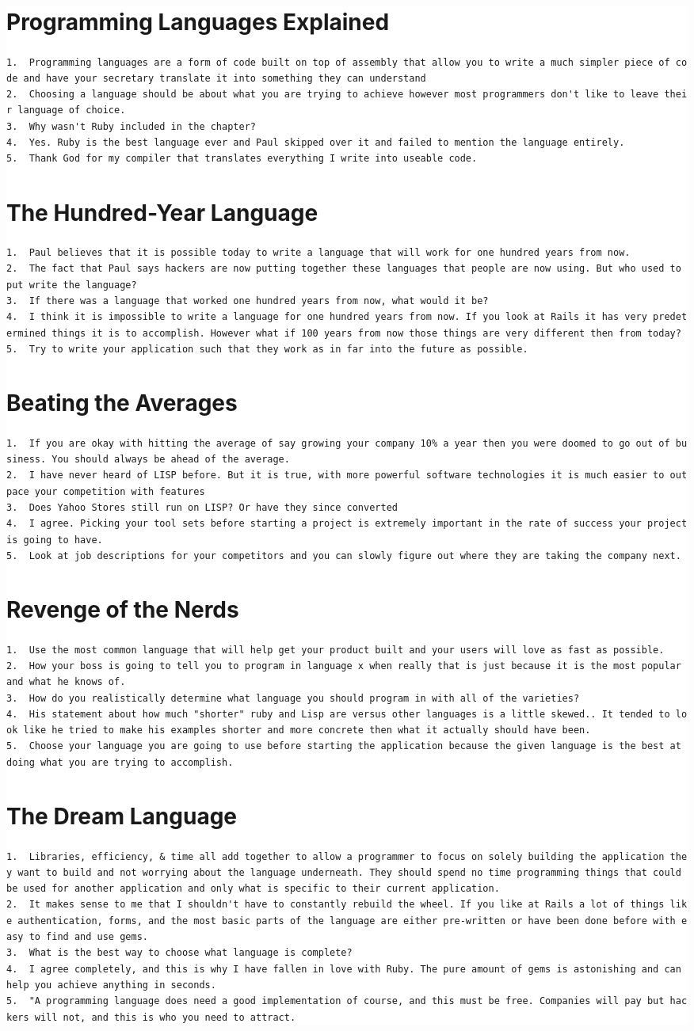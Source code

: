 # Programming Languages Explained
	1.	Programming languages are a form of code built on top of assembly that allow you to write a much simpler piece of code and have your secretary translate it into something they can understand
	2.	Choosing a language should be about what you are trying to achieve however most programmers don't like to leave their language of choice.
	3.	Why wasn't Ruby included in the chapter?
	4.	Yes. Ruby is the best language ever and Paul skipped over it and failed to mention the language entirely.
	5.	Thank God for my compiler that translates everything I write into useable code.

# The Hundred-Year Language
	1.	Paul believes that it is possible today to write a language that will work for one hundred years from now.
	2.	The fact that Paul says hackers are now putting together these languages that people are now using. But who used to put write the language?
	3.	If there was a language that worked one hundred years from now, what would it be?
	4.	I think it is impossible to write a language for one hundred years from now. If you look at Rails it has very predetermined things it is to accomplish. However what if 100 years from now those things are very different then from today?
	5.	Try to write your application such that they work as in far into the future as possible.

# Beating the Averages
	1.	If you are okay with hitting the average of say growing your company 10% a year then you were doomed to go out of business. You should always be ahead of the average.
	2.	I have never heard of LISP before. But it is true, with more powerful software technologies it is much easier to out pace your competition with features
	3.	Does Yahoo Stores still run on LISP? Or have they since converted
	4.	I agree. Picking your tool sets before starting a project is extremely important in the rate of success your project is going to have.
	5.	Look at job descriptions for your competitors and you can slowly figure out where they are taking the company next.
# Revenge of the Nerds
	1.	Use the most common language that will help get your product built and your users will love as fast as possible.
	2.	How your boss is going to tell you to program in language x when really that is just because it is the most popular and what he knows of.
	3.	How do you realistically determine what language you should program in with all of the varieties?
	4.	His statement about how much "shorter" ruby and Lisp are versus other languages is a little skewed.. It tended to look like he tried to make his examples shorter and more concrete then what it actually should have been.
	5.	Choose your language you are going to use before starting the application because the given language is the best at doing what you are trying to accomplish.

# The Dream Language
	1.	Libraries, efficiency, & time all add together to allow a programmer to focus on solely building the application they want to build and not worrying about the language underneath. They should spend no time programming things that could be used for another application and only what is specific to their current application.
	2.	It makes sense to me that I shouldn't have to constantly rebuild the wheel. If you like at Rails a lot of things like authentication, forms, and the most basic parts of the language are either pre-written or have been done before with easy to find and use gems.
	3.	What is the best way to choose what language is complete?
	4.	I agree completely, and this is why I have fallen in love with Ruby. The pure amount of gems is astonishing and can help you achieve anything in seconds.
	5.	"A programming language does need a good implementation of course, and this must be free. Companies will pay but hackers will not, and this is who you need to attract.